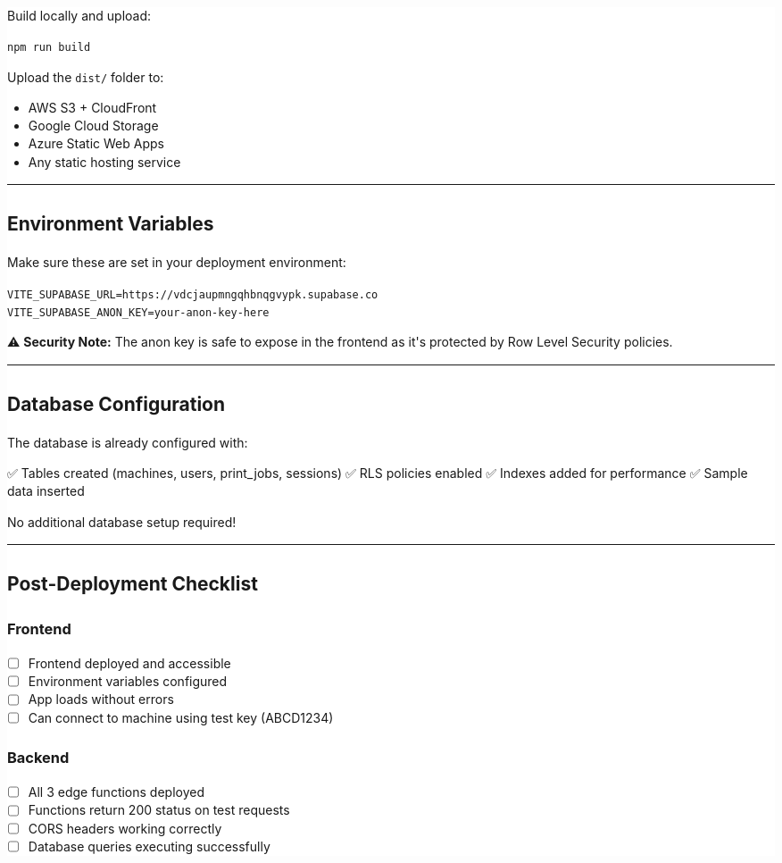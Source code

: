 Build locally and upload:

```bash
npm run build
```

Upload the `dist/` folder to:
- AWS S3 + CloudFront
- Google Cloud Storage
- Azure Static Web Apps
- Any static hosting service

---

## Environment Variables

Make sure these are set in your deployment environment:

```env
VITE_SUPABASE_URL=https://vdcjaupmngqhbnqgvypk.supabase.co
VITE_SUPABASE_ANON_KEY=your-anon-key-here
```

⚠️ **Security Note:** The anon key is safe to expose in the frontend as it's protected by Row Level Security policies.

---

## Database Configuration

The database is already configured with:

✅ Tables created (machines, users, print_jobs, sessions)
✅ RLS policies enabled
✅ Indexes added for performance
✅ Sample data inserted

No additional database setup required!

---

## Post-Deployment Checklist

### Frontend
- [ ] Frontend deployed and accessible
- [ ] Environment variables configured
- [ ] App loads without errors
- [ ] Can connect to machine using test key (ABCD1234)

### Backend
- [ ] All 3 edge functions deployed
- [ ] Functions return 200 status on test requests
- [ ] CORS headers working correctly
- [ ] Database queries executing successfully
